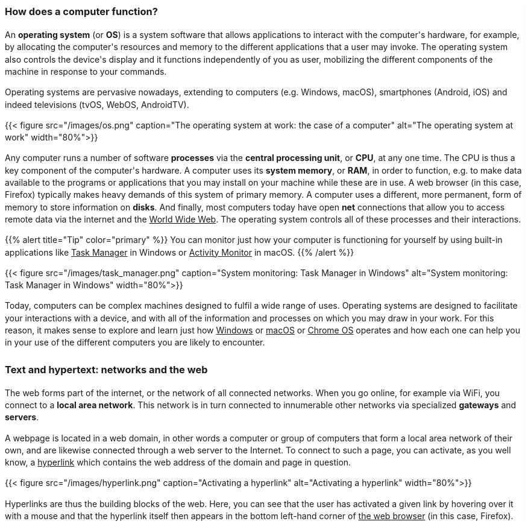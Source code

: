 ### How does a computer function?

An **operating system** (or **OS**) is a system software that allows applications to interact with the computer's hardware, for example, by allocating the computer's resources and memory to the different applications that a user may invoke. The operating system also controls the device's display and it functions independently of you as user, mobilizing the different components of the machine in response to your commands. 

Operating systems are pervasive nowadays, extending to computers (e.g. Windows, macOS), smartphones (Android, iOS) and indeed televisions (tvOS, WebOS, AndroidTV). 

{{< figure src="/images/os.png" caption="The operating system at work: the case of a computer" alt="The operating system at work" width="80%">}}

Any computer runs a number of software **processes** via the **central processing unit**, or **CPU**, at any one time. The CPU is thus a key component of the computer's hardware. A computer uses its **system memory**, or **RAM**, in order to function, e.g. to make data available to the programs or applications that you may install on your machine while these are in use. A web browser (in this case, Firefox) typically makes heavy demands of this system of primary memory. A computer uses a different, more permanent, form of memory to store information on **disks**. And finally, most computers today have open **net** connections that allow you to access remote data via the internet and the [World Wide Web](https://www.w3.org/Help/#webinternet). The operating system controls all of these processes and their interactions.

{{% alert title="Tip" color="primary" %}}
You can monitor just how your computer is functioning for yourself by using built-in applications like [Task Manager](https://docs.microsoft.com/en-us/shows/inside/task-manager) in Windows or [Activity Monitor](https://support.apple.com/en-ie/guide/activity-monitor/welcome/mac) in macOS.
{{% /alert %}}

{{< figure src="/images/task_manager.png" caption="System monitoring: Task Manager in Windows" alt="System monitoring: Task Manager in Windows" width="80%">}}

Today, computers can be complex machines designed to fulfil a wide range of uses. Operating systems are designed to facilitate your interactions with a device, and with all of the information and processes on which you may draw in your work. For this reason, it makes sense to explore and learn just how [Windows](https://www.microsoft.com/en-gb/windows) or [macOS](https://support.apple.com/macos) or [Chrome OS](https://www.google.com/chromebook/chrome-os/) operates and how each one can help you in your use of the different computers you are likely to encounter. 

### Text and hypertext: networks and the web

The web forms part of the internet, or the network of all connected networks. When you go online, for example via WiFi, you connect to a **local area network**. This network is in turn connected to innumerable other networks via specialized **gateways** and **servers**.

A webpage is located in a web domain, in other words a computer or group of computers that form a local area network of their own, and are likewise connected through a web server to the Internet. To connect to such a page, you can activate, as you well know, a [hyperlink](/docs/tips/working-with-links) which contains the web address of the domain and page in question.

{{< figure src="/images/hyperlink.png" caption="Activating a hyperlink" alt="Activating a hyperlink" width="80%">}}

Hyperlinks are thus the building blocks of the web. Here, you can see that the user has activated a given link by hovering over it with a mouse and that the hyperlink itself then appears in the bottom left-hand corner of [the web browser](/docs/applications/browsers-and-search-engines) (in this case, Firefox). 
